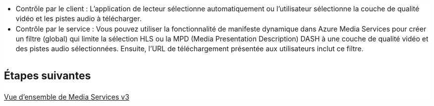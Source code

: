   * Contrôle par le client : L’application de lecteur sélectionne automatiquement ou l’utilisateur sélectionne la couche de qualité vidéo et les pistes audio à télécharger.
  * Contrôle par le service : Vous pouvez utiliser la fonctionnalité de manifeste dynamique dans Azure Media Services pour créer un filtre (global) qui limite la sélection HLS ou la MPD (Media Presentation Description) DASH à une couche de qualité vidéo et des pistes audio sélectionnées. Ensuite, l’URL de téléchargement présentée aux utilisateurs inclut ce filtre.

## <a name="next-steps"></a>Étapes suivantes

[Vue d’ensemble de Media Services v3](media-services-overview.md)